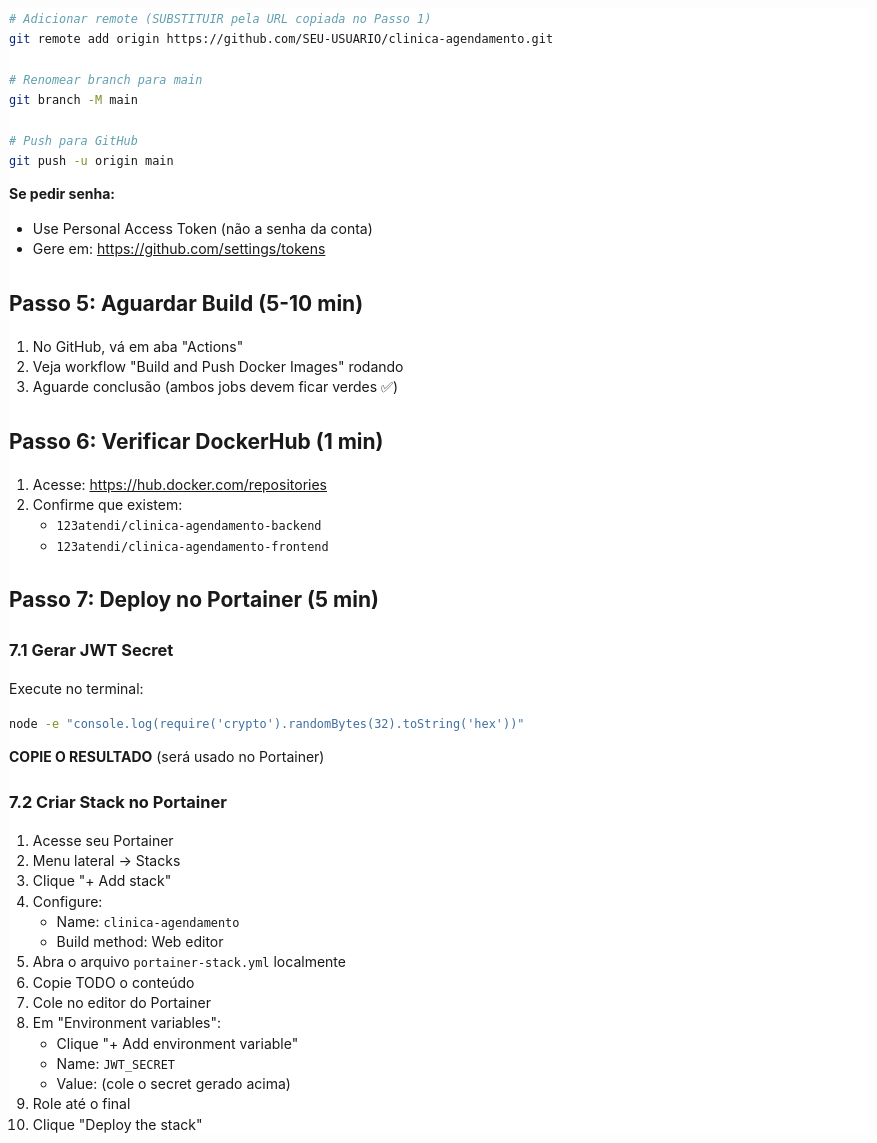 ```bash
# Adicionar remote (SUBSTITUIR pela URL copiada no Passo 1)
git remote add origin https://github.com/SEU-USUARIO/clinica-agendamento.git

# Renomear branch para main
git branch -M main

# Push para GitHub
git push -u origin main
```

**Se pedir senha:**
- Use Personal Access Token (não a senha da conta)
- Gere em: https://github.com/settings/tokens

## Passo 5: Aguardar Build (5-10 min)

1. No GitHub, vá em aba "Actions"
2. Veja workflow "Build and Push Docker Images" rodando
3. Aguarde conclusão (ambos jobs devem ficar verdes ✅)

## Passo 6: Verificar DockerHub (1 min)

1. Acesse: https://hub.docker.com/repositories
2. Confirme que existem:
   - `123atendi/clinica-agendamento-backend`
   - `123atendi/clinica-agendamento-frontend`

## Passo 7: Deploy no Portainer (5 min)

### 7.1 Gerar JWT Secret

Execute no terminal:
```bash
node -e "console.log(require('crypto').randomBytes(32).toString('hex'))"
```
**COPIE O RESULTADO** (será usado no Portainer)

### 7.2 Criar Stack no Portainer

1. Acesse seu Portainer
2. Menu lateral → Stacks
3. Clique "+ Add stack"
4. Configure:
   - Name: `clinica-agendamento`
   - Build method: Web editor
5. Abra o arquivo `portainer-stack.yml` localmente
6. Copie TODO o conteúdo
7. Cole no editor do Portainer
8. Em "Environment variables":
   - Clique "+ Add environment variable"
   - Name: `JWT_SECRET`
   - Value: (cole o secret gerado acima)
9. Role até o final
10. Clique "Deploy the stack"
